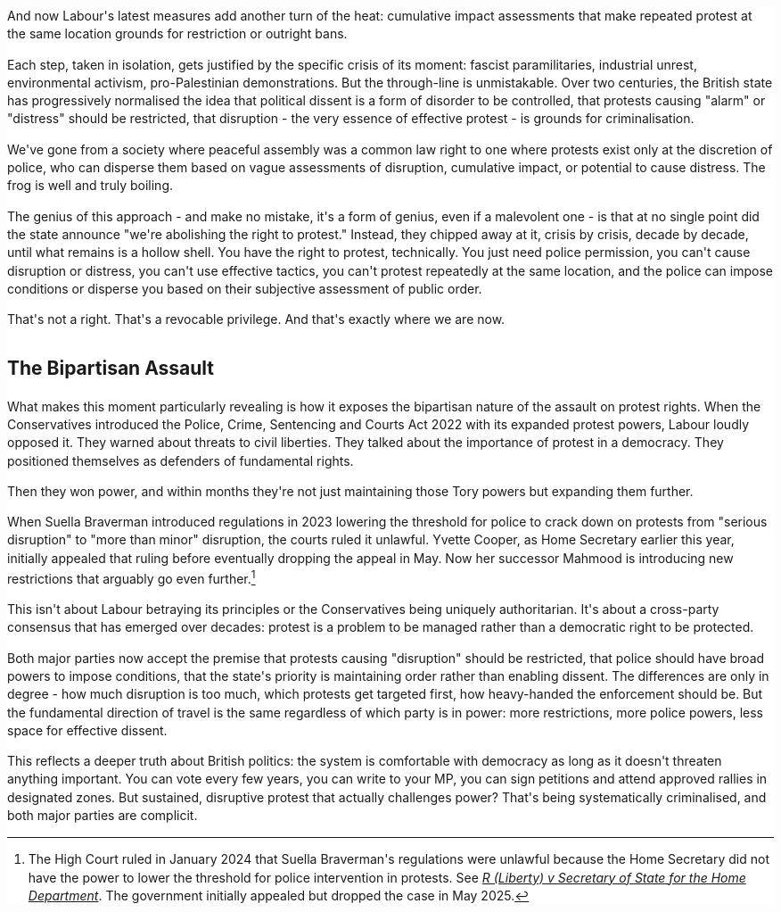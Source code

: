 [^10]: [Public Order Act 2022](https://www.legislation.gov.uk/ukpga/2022/32/contents/enacted), also known as the Police, Crime, Sentencing and Courts Act 2022. Part 3 contains the controversial protest provisions, including the offence of "locking on" ([Section 73](https://www.legislation.gov.uk/ukpga/2022/32/section/73)) and new stop and search powers without suspicion near protests.

And now Labour's latest measures add another turn of the heat: cumulative impact assessments that make repeated protest at the same location grounds for restriction or outright bans.

Each step, taken in isolation, gets justified by the specific crisis of its moment: fascist paramilitaries, industrial unrest, environmental activism, pro-Palestinian demonstrations. But the through-line is unmistakable. Over two centuries, the British state has progressively normalised the idea that political dissent is a form of disorder to be controlled, that protests causing "alarm" or "distress" should be restricted, that disruption - the very essence of effective protest - is grounds for criminalisation.

We've gone from a society where peaceful assembly was a common law right to one where protests exist only at the discretion of police, who can disperse them based on vague assessments of disruption, cumulative impact, or potential to cause distress. The frog is well and truly boiling.

The genius of this approach - and make no mistake, it's a form of genius, even if a malevolent one - is that at no single point did the state announce "we're abolishing the right to protest." Instead, they chipped away at it, crisis by crisis, decade by decade, until what remains is a hollow shell. You have the right to protest, technically. You just need police permission, you can't cause disruption or distress, you can't use effective tactics, you can't protest repeatedly at the same location, and the police can impose conditions or disperse you based on their subjective assessment of public order.

That's not a right. That's a revocable privilege. And that's exactly where we are now.

## The Bipartisan Assault

What makes this moment particularly revealing is how it exposes the bipartisan nature of the assault on protest rights. When the Conservatives introduced the Police, Crime, Sentencing and Courts Act 2022 with its expanded protest powers, Labour loudly opposed it. They warned about threats to civil liberties. They talked about the importance of protest in a democracy. They positioned themselves as defenders of fundamental rights.

Then they won power, and within months they're not just maintaining those Tory powers but expanding them further.

When Suella Braverman introduced regulations in 2023 lowering the threshold for police to crack down on protests from "serious disruption" to "more than minor" disruption, the courts ruled it unlawful. Yvette Cooper, as Home Secretary earlier this year, initially appealed that ruling before eventually dropping the appeal in May. Now her successor Mahmood is introducing new restrictions that arguably go even further.[^15]

[^15]: The High Court ruled in January 2024 that Suella Braverman's regulations were unlawful because the Home Secretary did not have the power to lower the threshold for police intervention in protests. See [*R (Liberty) v Secretary of State for the Home Department*](https://www.libertyhumanrights.org.uk/issue/liberty-defeats-government-appeal-as-court-rules-anti-protest-laws-are-unlawful/). The government initially appealed but dropped the case in May 2025.

This isn't about Labour betraying its principles or the Conservatives being uniquely authoritarian. It's about a cross-party consensus that has emerged over decades: protest is a problem to be managed rather than a democratic right to be protected.

Both major parties now accept the premise that protests causing "disruption" should be restricted, that police should have broad powers to impose conditions, that the state's priority is maintaining order rather than enabling dissent. The differences are only in degree - how much disruption is too much, which protests get targeted first, how heavy-handed the enforcement should be. But the fundamental direction of travel is the same regardless of which party is in power: more restrictions, more police powers, less space for effective dissent.

This reflects a deeper truth about British politics: the system is comfortable with democracy as long as it doesn't threaten anything important. You can vote every few years, you can write to your MP, you can sign petitions and attend approved rallies in designated zones. But sustained, disruptive protest that actually challenges power? That's being systematically criminalised, and both major parties are complicit.


[^1]: The UN Special Committee to Investigate Israeli Practices found in November 2024 that Israel's actions in Gaza are "consistent with the characteristics of genocide," citing the destruction of medical facilities, the targeting of hospitals, and the creation of conditions designed to bring about the physical destruction of Palestinians. The International Court of Justice has been hearing a case brought by South Africa accusing Israel of genocide since January 2024, with preliminary rulings finding a "plausible" case that Israel is committing genocide.
[^2]: According to the Palestinian Ministry of Health in Gaza, as of October 2025, Israeli military operations have killed over 45,000 Palestinians, the majority of them women and children. The UN estimates that over 1.9 million people - nearly 90% of Gaza's population - have been displaced, many multiple times.
[^2a]: Historical examples of effective disruptive protest include the [Women's Social and Political Union](https://www.bl.uk/votes-for-women/articles/suffragettes-violence-and-militancy) (suffragettes) window-smashing campaigns (1912-1914), the [Anti-Apartheid Movement](https://www.aamarchives.org/) boycott campaigns against South African goods (1959-1994), and the American [civil rights movement](https://kinginstitute.stanford.edu/)'s sit-ins and bus boycotts (1955-1968). All faced fierce opposition and were criminalised in their time.
[^3]: It's worth noting that police already have extensive powers to arrest individuals for antisemitic behaviour or hate speech. The [Public Order Act 1986 Section 5](https://www.legislation.gov.uk/ukpga/1986/64/section/5) criminalises threatening or abusive words or behaviour, while [Section 4A](https://www.legislation.gov.uk/ukpga/1986/64/section/4A) covers intentionally causing harassment, alarm or distress. Racially or religiously aggravated offences carry enhanced penalties under the [Crime and Disorder Act 1998](https://www.legislation.gov.uk/ukpga/1998/37/part/II/crossheading/racially-or-religiously-aggravated-offences-england-and-wales). If individuals at protests are being antisemitic, police can and do arrest them under existing law. The new "cumulative impact" powers aren't needed to address antisemitism - they're about restricting the protests themselves.
[^4]: William Lambard, *Eirenarcha: Or of the Office of the Justices of Peace* (1581). Lambard's treatise became the standard legal reference for defining public order offences in English common law.
[^5]: The Libel Act 1792 (Fox's Libel Act) allowed juries to determine both the fact of publication and whether it constituted libel, rather than judges alone deciding the latter. See [The Libel Act 1792](https://www.legislation.gov.uk/ukpga/Geo3/32/60/contents) and Philip Hamburger, "The Development of the Law of Seditious Libel and the Control of the Press," *Stanford Law Review* 37, no. 3 (1985): 661-765.
[^6]: The [Peterloo Massacre](https://www.british-history.ac.uk/survey-london/vol36/pp195-199) occurred on 16 August 1819 at St Peter's Field, Manchester. The government responded with the [Six Acts 1819](https://www.parliament.uk/about/living-heritage/evolutionofparliament/parliamentaryauthority/collections1/from-the-parliamentary-collections-the-peterloo-massacre/the-six-acts-1819/), which included the Seditious Meetings Prevention Act and expanded powers to suppress public assemblies.
[^6a]: The Chartist movement (1838-1857) campaigned for political reform including universal male suffrage, secret ballots, and payment for MPs. Leaders were frequently prosecuted for unlawful assembly and sedition. See Dorothy Thompson, *The Chartists: Popular Politics in the Industrial Revolution* (1984).
[^7a]: The British Union of Fascists (BUF), led by Oswald Mosley, was founded in 1932 and reached peak membership of around 50,000 in 1934. The [Battle of Cable Street](https://www.theguardian.com/uk/from-the-archive-blog/2016/oct/04/battle-of-cable-street-1936-oswald-mosley) in October 1936 saw thousands of anti-fascist protesters prevent a BUF march through the East End, prompting the government to pass the Public Order Act.
[^7]: [Public Order Act 1936](https://www.legislation.gov.uk/ukpga/Edw8and1Geo6/1/6/contents). Section 5 criminalised threatening, abusive or insulting words or behaviour in any public place with intent to provoke a breach of the peace. While ostensibly aimed at fascist agitation, it became widely used against protesters of all kinds.
[^8]: [Public Order Act 1986](https://www.legislation.gov.uk/ukpga/1986/64/contents), particularly [Section 5](https://www.legislation.gov.uk/ukpga/1986/64/section/5) and [Section 14](https://www.legislation.gov.uk/ukpga/1986/64/section/14). Section 14 gave police power to impose conditions on assemblies. The Act abolished the common law offences of riot, rout, unlawful assembly and affray, replacing them with statutory offences.
[^9]: The [Crime and Courts Act 2013](https://www.legislation.gov.uk/ukpga/2013/22/section/57/enacted) removed "insulting" from Section 5 following campaigns by groups including the Christian Institute and the National Secular Society, after cases where people were arrested for saying things like "Scientology is a cult" or holding placards calling religions "cults."
[^11]: Liberty's response to the announcement can be found on their website. Liberty (the National Council for Civil Liberties) is one of the UK's leading civil liberties organisations, founded in 1934, which campaigns to protect civil liberties and human rights through the courts, in Parliament and in the wider community.
[^12]: [Amnesty International UK](https://www.amnesty.org.uk/)'s Law and Human Rights Director Tom Southerden's comments were widely reported in media coverage of the announcement. Amnesty International is a global human rights movement with over 10 million supporters, campaigners and activists.
[^13]: [Greenpeace UK](https://www.greenpeace.org.uk/) is the UK branch of the global environmental organisation. The organisation has been repeatedly targeted by protest restrictions, with activists facing prosecution for direct action tactics.
[^16]: Defend Our Juries is a campaign group that emerged in response to attempts to restrict jury nullification and prosecutions of activists for peaceful protest. The group campaigns for the right to trial by jury and against restrictions on protest rights.
[^14]: E.P. Thompson, *The Making of the English Working Class* (1963). Thompson (1924-1993) was a leading British Marxist historian and peace activist, best known for his work on social history and the labour movement.